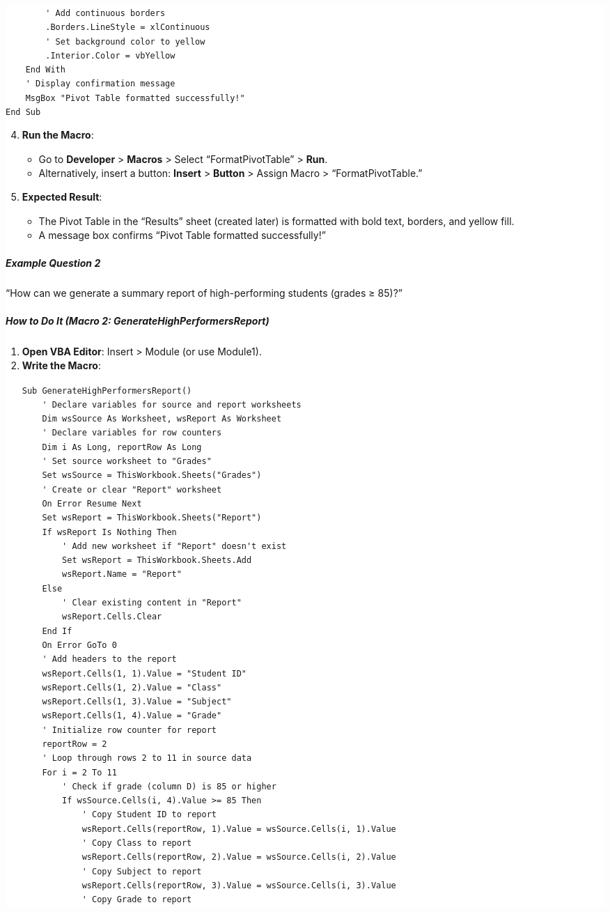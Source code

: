    ```vba
           ' Add continuous borders
           .Borders.LineStyle = xlContinuous
           ' Set background color to yellow
           .Interior.Color = vbYellow
       End With
       ' Display confirmation message
       MsgBox "Pivot Table formatted successfully!"
   End Sub
   ```

4. **Run the Macro**:  
   - Go to **Developer** > **Macros** > Select “FormatPivotTable” > **Run**.  
   - Alternatively, insert a button: **Insert** > **Button** > Assign Macro > “FormatPivotTable.”  

5. **Expected Result**:  
   - The Pivot Table in the “Results” sheet (created later) is formatted with bold text, borders, and yellow fill.  
   - A message box confirms “Pivot Table formatted successfully!”  

##### **Example Question 2**  
“How can we generate a summary report of high-performing students (grades ≥ 85)?”

##### **How to Do It (Macro 2: GenerateHighPerformersReport)**  
1. **Open VBA Editor**: Insert > Module (or use Module1).  
2. **Write the Macro**:  
   ```vba
   Sub GenerateHighPerformersReport()
       ' Declare variables for source and report worksheets
       Dim wsSource As Worksheet, wsReport As Worksheet
       ' Declare variables for row counters
       Dim i As Long, reportRow As Long
       ' Set source worksheet to "Grades"
       Set wsSource = ThisWorkbook.Sheets("Grades")
       ' Create or clear "Report" worksheet
       On Error Resume Next
       Set wsReport = ThisWorkbook.Sheets("Report")
       If wsReport Is Nothing Then
           ' Add new worksheet if "Report" doesn't exist
           Set wsReport = ThisWorkbook.Sheets.Add
           wsReport.Name = "Report"
       Else
           ' Clear existing content in "Report"
           wsReport.Cells.Clear
       End If
       On Error GoTo 0
       ' Add headers to the report
       wsReport.Cells(1, 1).Value = "Student ID"
       wsReport.Cells(1, 2).Value = "Class"
       wsReport.Cells(1, 3).Value = "Subject"
       wsReport.Cells(1, 4).Value = "Grade"
       ' Initialize row counter for report
       reportRow = 2
       ' Loop through rows 2 to 11 in source data
       For i = 2 To 11
           ' Check if grade (column D) is 85 or higher
           If wsSource.Cells(i, 4).Value >= 85 Then
               ' Copy Student ID to report
               wsReport.Cells(reportRow, 1).Value = wsSource.Cells(i, 1).Value
               ' Copy Class to report
               wsReport.Cells(reportRow, 2).Value = wsSource.Cells(i, 2).Value
               ' Copy Subject to report
               wsReport.Cells(reportRow, 3).Value = wsSource.Cells(i, 3).Value
               ' Copy Grade to report
   ```
